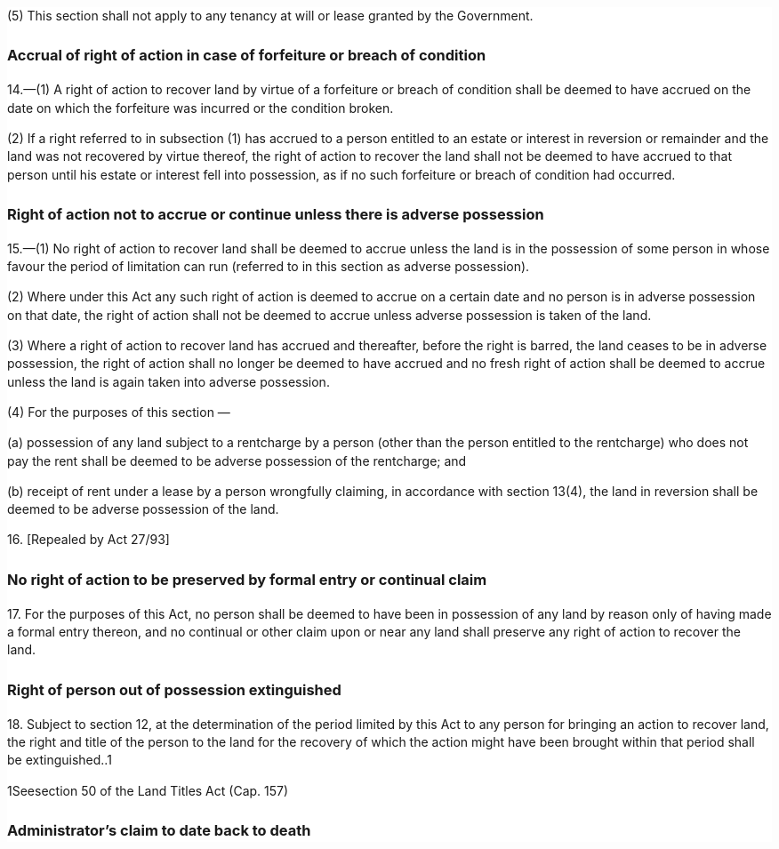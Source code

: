 (5) This section shall not apply to any tenancy at will or lease granted by the Government.

### Accrual of right of action in case of forfeiture or breach of condition

14\.—(1) A right of action to recover land by virtue of a forfeiture or breach of condition shall be deemed to have accrued on the date on which the forfeiture was incurred or the condition broken.

(2) If a right referred to in subsection (1) has accrued to a person entitled to an estate or interest in reversion or remainder and the land was not recovered by virtue thereof, the right of action to recover the land shall not be deemed to have accrued to that person until his estate or interest fell into possession, as if no such forfeiture or breach of condition had occurred.

### Right of action not to accrue or continue unless there is adverse possession

15\.—(1) No right of action to recover land shall be deemed to accrue unless the land is in the possession of some person in whose favour the period of limitation can run (referred to in this section as adverse possession).

(2) Where under this Act any such right of action is deemed to accrue on a certain date and no person is in adverse possession on that date, the right of action shall not be deemed to accrue unless adverse possession is taken of the land.

(3) Where a right of action to recover land has accrued and thereafter, before the right is barred, the land ceases to be in adverse possession, the right of action shall no longer be deemed to have accrued and no fresh right of action shall be deemed to accrue unless the land is again taken into adverse possession.

(4) For the purposes of this section —

(a) possession of any land subject to a rentcharge by a person (other than the person entitled to the rentcharge) who does not pay the rent shall be deemed to be adverse possession of the rentcharge; and

(b) receipt of rent under a lease by a person wrongfully claiming, in accordance with section 13(4), the land in reversion shall be deemed to be adverse possession of the land.

16\. [Repealed by Act 27/93]

### No right of action to be preserved by formal entry or continual claim

17\. For the purposes of this Act, no person shall be deemed to have been in possession of any land by reason only of having made a formal entry thereon, and no continual or other claim upon or near any land shall preserve any right of action to recover the land.

### Right of person out of possession extinguished

18\. Subject to section 12, at the determination of the period limited by this Act to any person for bringing an action to recover land, the right and title of the person to the land for the recovery of which the action might have been brought within that period shall be extinguished..1

1Seesection 50 of the Land Titles Act (Cap. 157)

### Administrator’s claim to date back to death
